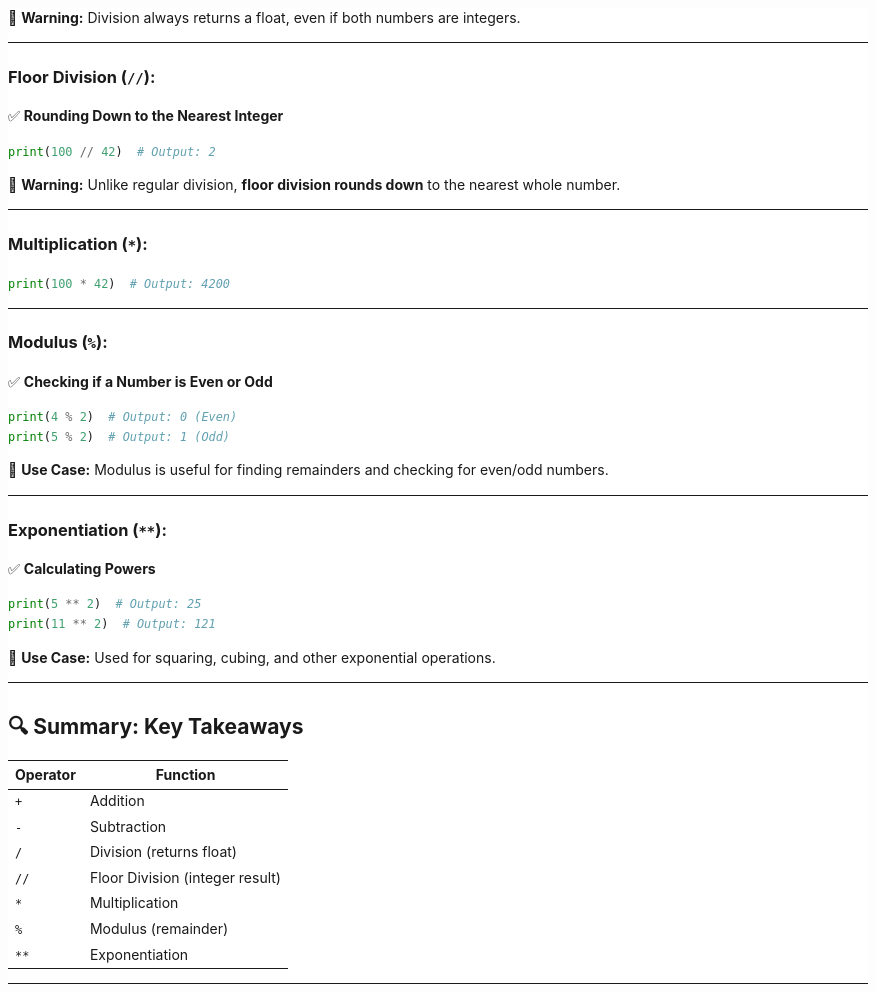 🚨 **Warning:** Division always returns a float, even if both numbers are integers.

---

### **Floor Division (`//`):**

✅ **Rounding Down to the Nearest Integer**

```python
print(100 // 42)  # Output: 2
```

🚨 **Warning:** Unlike regular division, **floor division rounds down** to the nearest whole number.

---

### **Multiplication (`*`):**

```python
print(100 * 42)  # Output: 4200
```

---

### **Modulus (`%`):**

✅ **Checking if a Number is Even or Odd**

```python
print(4 % 2)  # Output: 0 (Even)
print(5 % 2)  # Output: 1 (Odd)
```

📌 **Use Case:** Modulus is useful for finding remainders and checking for even/odd numbers.

---

### **Exponentiation (`**`):**

✅ **Calculating Powers**

```python
print(5 ** 2)  # Output: 25
print(11 ** 2)  # Output: 121
```

📌 **Use Case:** Used for squaring, cubing, and other exponential operations.

---

## **🔍 Summary: Key Takeaways**

| Operator | Function                        |
| -------- | ------------------------------- |
| `+`      | Addition                        |
| `-`      | Subtraction                     |
| `/`      | Division (returns float)        |
| `//`     | Floor Division (integer result) |
| `*`      | Multiplication                  |
| `%`      | Modulus (remainder)             |
| `**`     | Exponentiation                  |

---